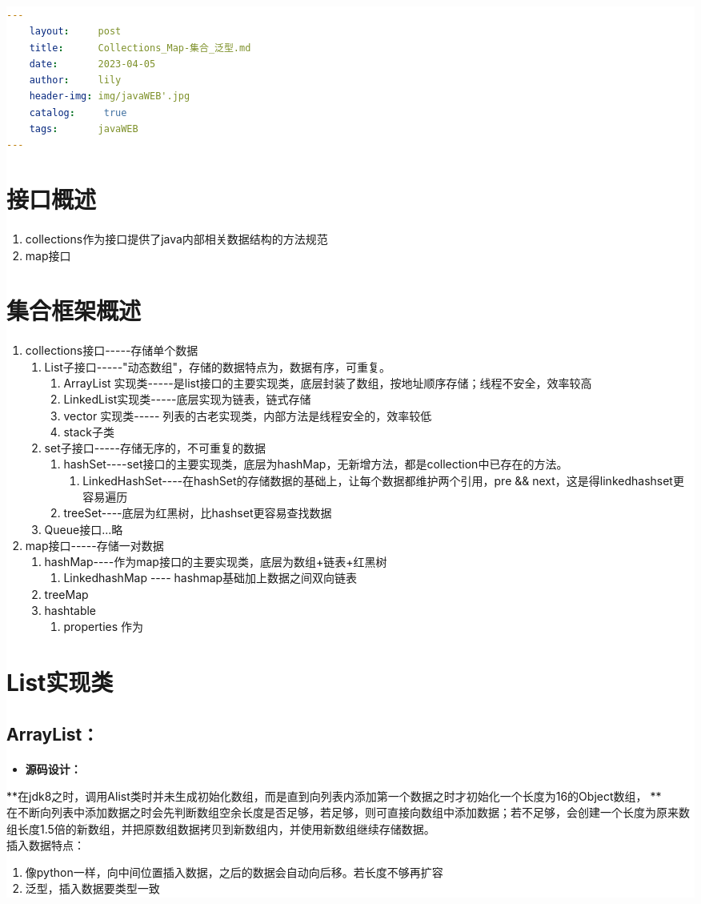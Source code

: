 ```yaml
---
    layout:     post
    title:      Collections_Map-集合_泛型.md
    date:       2023-04-05
    author:     lily
    header-img: img/javaWEB'.jpg
    catalog: 	 true
    tags:       javaWEB
---
```


<a name="xRA9n"></a>
# 接口概述
1. collections作为接口提供了java内部相关数据结构的方法规范
2. map接口
<a name="Pn3CQ"></a>
# 集合框架概述

1. collections接口-----存储单个数据
   1. List子接口-----"动态数组"，存储的数据特点为，数据有序，可重复。
      1. ArrayList 实现类-----是list接口的主要实现类，底层封装了数组，按地址顺序存储；线程不安全，效率较高
      2. LinkedList实现类-----底层实现为链表，链式存储
      3.  vector 实现类----- 列表的古老实现类，内部方法是线程安全的，效率较低
         1. stack子类
   2. set子接口-----存储无序的，不可重复的数据
      1. hashSet----set接口的主要实现类，底层为hashMap，无新增方法，都是collection中已存在的方法。
            1. LinkedHashSet----在hashSet的存储数据的基础上，让每个数据都维护两个引用，pre && next，这是得linkedhashset更容易遍历
      2. treeSet----底层为红黑树，比hashset更容易查找数据
   3. Queue接口...略
2. map接口-----存储一对数据
   1. hashMap----作为map接口的主要实现类，底层为数组+链表+红黑树
      1. LinkedhashMap ---- hashmap基础加上数据之间双向链表
   2. treeMap 
   3. hashtable
      1. properties 作为
<a name="W2ZgN"></a>
# List实现类
<a name="zye2i"></a>
## ArrayList：

- **源码设计：**

**在jdk8之时，调用Alist类时并未生成初始化数组，而是直到向列表内添加第一个数据之时才初始化一个长度为16的Object数组， **<br />在不断向列表中添加数据之时会先判断数组空余长度是否足够，若足够，则可直接向数组中添加数据；若不足够，会创建一个长度为原来数组长度1.5倍的新数组，并把原数组数据拷贝到新数组内，并使用新数组继续存储数据。<br />插入数据特点：

1. 像python一样，向中间位置插入数据，之后的数据会自动向后移。若长度不够再扩容
2. 泛型，插入数据要类型一致
